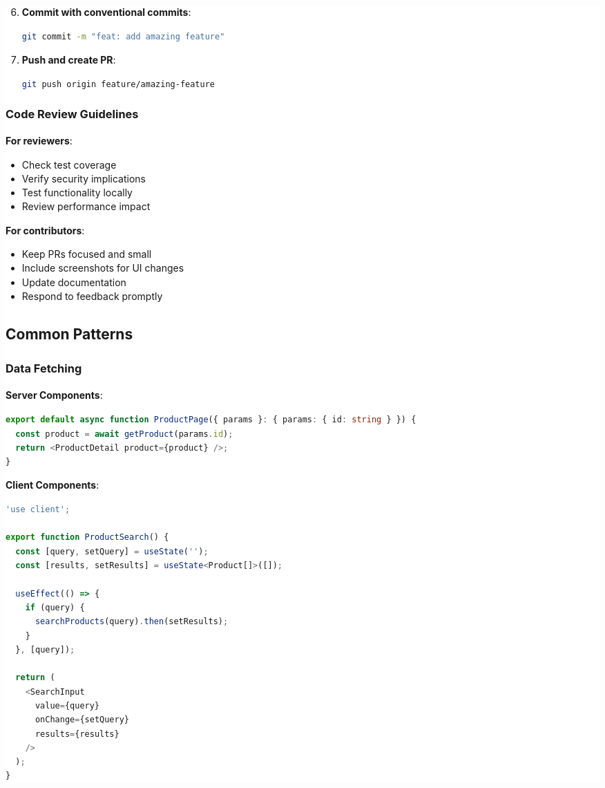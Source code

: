 6. **Commit with conventional commits**:
   ```bash
   git commit -m "feat: add amazing feature"
   ```

7. **Push and create PR**:
   ```bash
   git push origin feature/amazing-feature
   ```

### Code Review Guidelines

**For reviewers**:
- Check test coverage
- Verify security implications
- Test functionality locally
- Review performance impact

**For contributors**:
- Keep PRs focused and small
- Include screenshots for UI changes
- Update documentation
- Respond to feedback promptly

## Common Patterns

### Data Fetching

**Server Components**:
```typescript
export default async function ProductPage({ params }: { params: { id: string } }) {
  const product = await getProduct(params.id);
  return <ProductDetail product={product} />;
}
```

**Client Components**:
```typescript
'use client';

export function ProductSearch() {
  const [query, setQuery] = useState('');
  const [results, setResults] = useState<Product[]>([]);
  
  useEffect(() => {
    if (query) {
      searchProducts(query).then(setResults);
    }
  }, [query]);
  
  return (
    <SearchInput 
      value={query} 
      onChange={setQuery}
      results={results}
    />
  );
}
```
